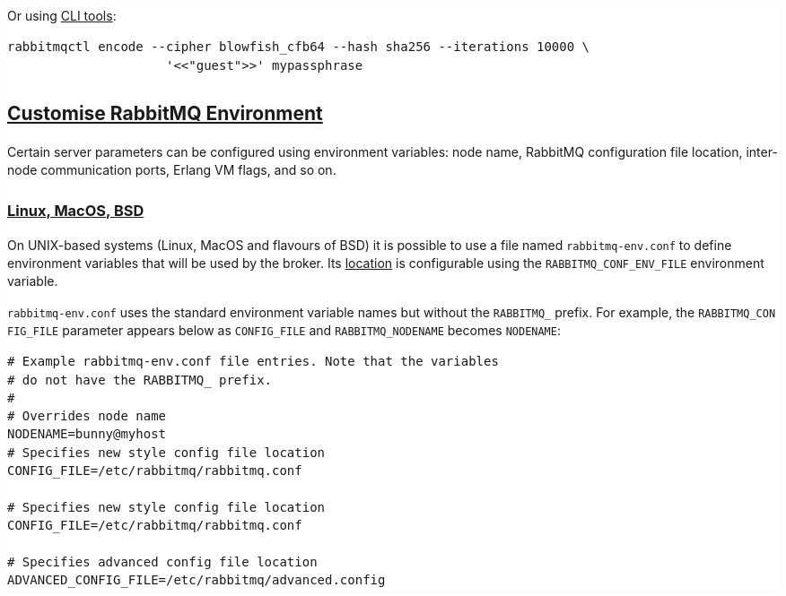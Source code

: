Or using <a href="/cli.html">CLI tools</a>:

<pre class="lang-bash">
rabbitmqctl encode --cipher blowfish_cfb64 --hash sha256 --iterations 10000 \
                     '&lt;&lt;"guest"&gt;&gt;' mypassphrase
</pre>

## <a id="customise-environment" class="anchor" href="#customise-environment">Customise RabbitMQ Environment</a>

Certain server parameters can be configured using environment variables:
node name, RabbitMQ configuration file location, inter-node communication ports,
Erlang VM flags, and so on.

### <a id="environment-env-file-unix" class="anchor" href="#environment-env-file-unix">Linux, MacOS, BSD</a>

On UNIX-based systems (Linux, MacOS and flavours of BSD) it is possible to
use a file named ``rabbitmq-env.conf``
to define environment variables that will be used by the broker.
Its <a href="#config-location">location</a> is configurable
using the `RABBITMQ_CONF_ENV_FILE` environment variable.

``rabbitmq-env.conf`` uses the standard environment variable names
but without the `RABBITMQ_` prefix. For example, the
`RABBITMQ_CONFIG_FILE` parameter appears
below as `CONFIG_FILE` and
`RABBITMQ_NODENAME` becomes
`NODENAME`:

<pre class="lang-bash">
# Example rabbitmq-env.conf file entries. Note that the variables
# do not have the RABBITMQ_ prefix.
#
# Overrides node name
NODENAME=bunny@myhost
# Specifies new style config file location
CONFIG_FILE=/etc/rabbitmq/rabbitmq.conf

# Specifies new style config file location
CONFIG_FILE=/etc/rabbitmq/rabbitmq.conf

# Specifies advanced config file location
ADVANCED_CONFIG_FILE=/etc/rabbitmq/advanced.config
</pre>
